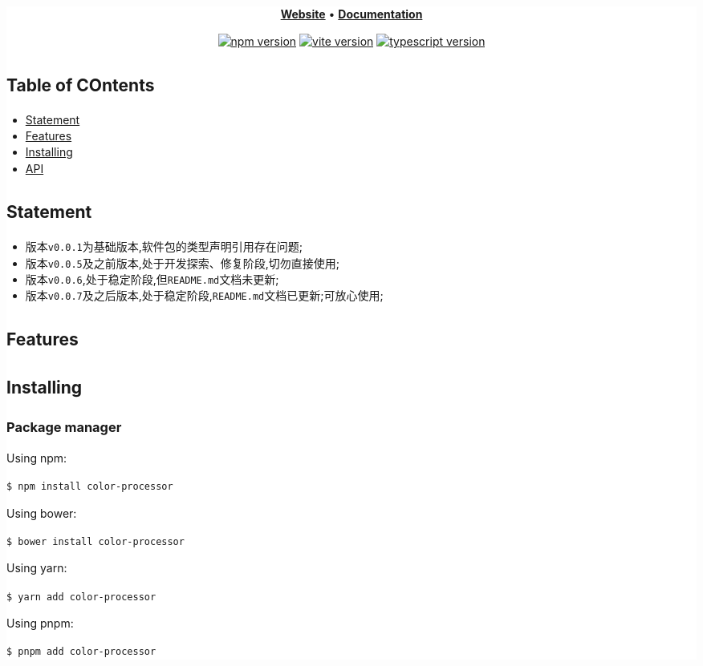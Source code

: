 <p align="center">
    <a href="https://github.com/XiaoYimi/color-processor/"><b>Website</b></a> •
    <a href="https://www.npmjs.com/package/color-processor"><b>Documentation</b></a>
</p>

<div align="center">

[![npm version](https://img.shields.io/badge/npm-v10.2.3-blue?logo=npm)](https://www.npmjs.org/package/npm) [![vite version](https://img.shields.io/badge/vite-v5.2.0-blue?logo=vite)](https://www.npmjs.org/package/npm) [![typescript version](https://img.shields.io/badge/typescript-v5.2.2-blue?logo=typescript)](https://www.npmjs.com/package/typescript)

</div>

## Table of COntents

- [Statement](#statement)
- [Features](#features)
- [Installing](#installing)
- [API](#api)

## Statement

- 版本`v0.0.1`为基础版本,软件包的类型声明引用存在问题;
- 版本`v0.0.5`及之前版本,处于开发探索、修复阶段,切勿直接使用;
- 版本`v0.0.6`,处于稳定阶段,但`README.md`文档未更新;
- 版本`v0.0.7`及之后版本,处于稳定阶段,`README.md`文档已更新;可放心使用;

## Features

## Installing

### Package manager

Using npm:

```bash
$ npm install color-processor
```

Using bower:

```bash
$ bower install color-processor
```

Using yarn:

```bash
$ yarn add color-processor
```

Using pnpm:

```bash
$ pnpm add color-processor
```
